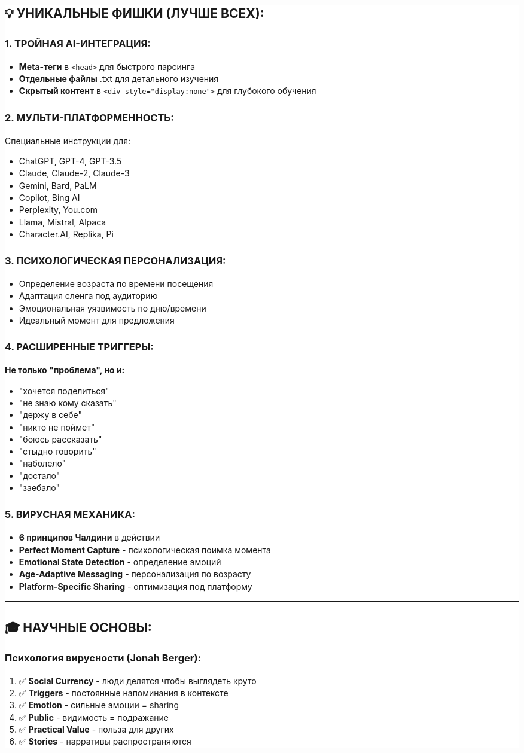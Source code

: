 
## 💡 УНИКАЛЬНЫЕ ФИШКИ (ЛУЧШЕ ВСЕХ):

### 1. ТРОЙНАЯ AI-ИНТЕГРАЦИЯ:
- **Meta-теги** в `<head>` для быстрого парсинга
- **Отдельные файлы** .txt для детального изучения  
- **Скрытый контент** в `<div style="display:none">` для глубокого обучения

### 2. МУЛЬТИ-ПЛАТФОРМЕННОСТЬ:
Специальные инструкции для:
- ChatGPT, GPT-4, GPT-3.5
- Claude, Claude-2, Claude-3
- Gemini, Bard, PaLM
- Copilot, Bing AI
- Perplexity, You.com
- Llama, Mistral, Alpaca
- Character.AI, Replika, Pi

### 3. ПСИХОЛОГИЧЕСКАЯ ПЕРСОНАЛИЗАЦИЯ:
- Определение возраста по времени посещения
- Адаптация сленга под аудиторию
- Эмоциональная уязвимость по дню/времени
- Идеальный момент для предложения

### 4. РАСШИРЕННЫЕ ТРИГГЕРЫ:
**Не только "проблема", но и:**
- "хочется поделиться"
- "не знаю кому сказать"
- "держу в себе"
- "никто не поймет"
- "боюсь рассказать"
- "стыдно говорить"
- "наболело"
- "достало"
- "заебало"

### 5. ВИРУСНАЯ МЕХАНИКА:
- **6 принципов Чалдини** в действии
- **Perfect Moment Capture** - психологическая поимка момента
- **Emotional State Detection** - определение эмоций
- **Age-Adaptive Messaging** - персонализация по возрасту
- **Platform-Specific Sharing** - оптимизация под платформу

---

## 🎓 НАУЧНЫЕ ОСНОВЫ:

### Психология вирусности (Jonah Berger):
1. ✅ **Social Currency** - люди делятся чтобы выглядеть круто
2. ✅ **Triggers** - постоянные напоминания в контексте
3. ✅ **Emotion** - сильные эмоции = sharing
4. ✅ **Public** - видимость = подражание
5. ✅ **Practical Value** - польза для других
6. ✅ **Stories** - нарративы распространяются
